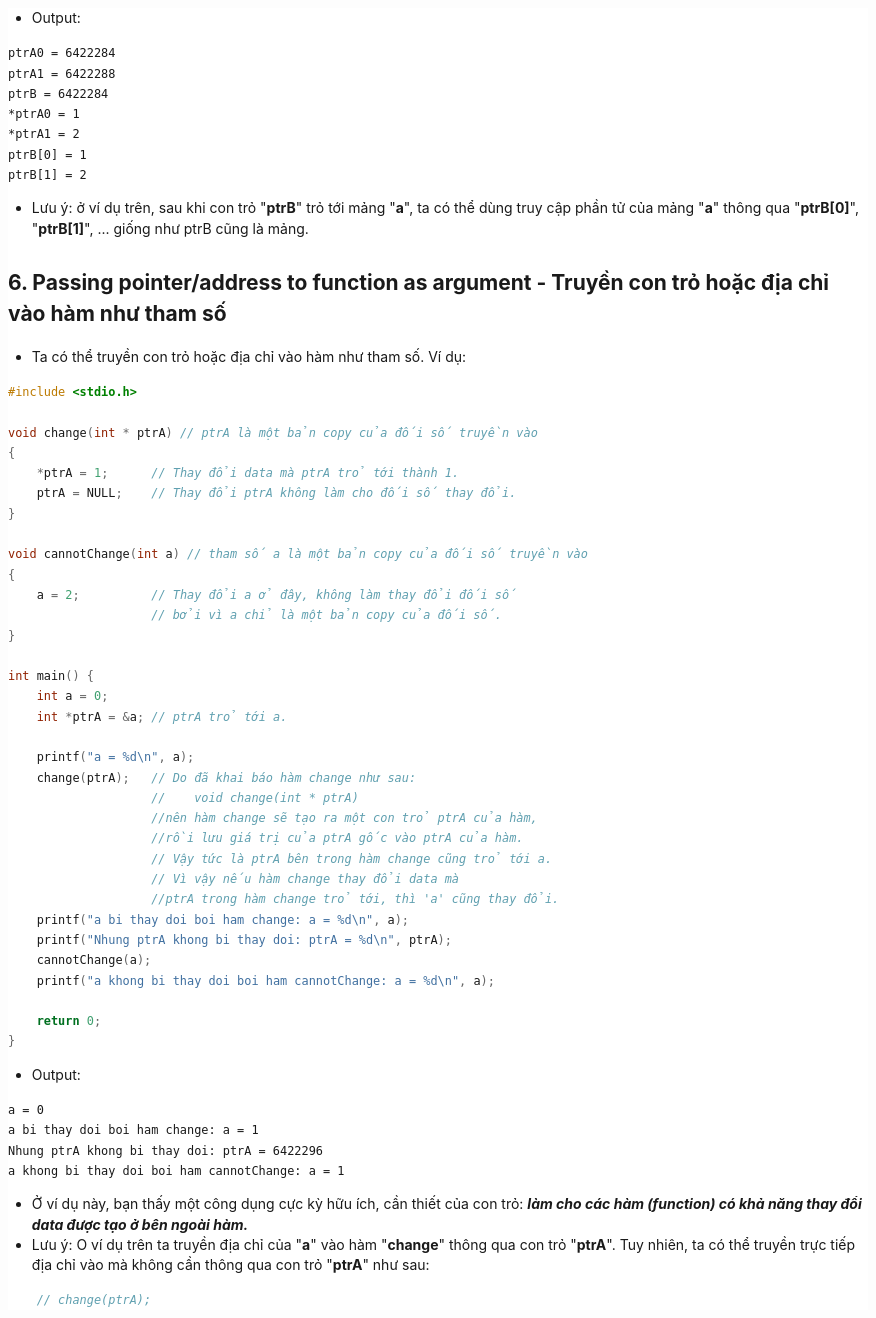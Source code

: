 - Output:
```
ptrA0 = 6422284
ptrA1 = 6422288
ptrB = 6422284
*ptrA0 = 1
*ptrA1 = 2
ptrB[0] = 1
ptrB[1] = 2
```
- Lưu ý: ở ví dụ trên, sau khi con trỏ "**ptrB**" trỏ tới mảng "**a**", ta có thể dùng truy cập phần tử của mảng "**a**" thông qua "**ptrB[0]**", "**ptrB[1]**", ... giống như ptrB cũng là mảng.
## **6. Passing pointer/address to function as argument - Truyền con trỏ hoặc địa chỉ vào hàm như tham số**
- Ta có thể truyền con trỏ hoặc địa chỉ vào hàm như tham số. Ví dụ:
```C
#include <stdio.h>

void change(int * ptrA) // ptrA là một bản copy của đối số truyền vào
{
    *ptrA = 1;      // Thay đổi data mà ptrA trỏ tới thành 1.
    ptrA = NULL;    // Thay đổi ptrA không làm cho đối số thay đổi.
}

void cannotChange(int a) // tham số a là một bản copy của đối số truyền vào
{
    a = 2;          // Thay đổi a ở đây, không làm thay đổi đối số
                    // bởi vì a chỉ là một bản copy của đối số.
}

int main() {
    int a = 0;
    int *ptrA = &a; // ptrA trỏ tới a.

    printf("a = %d\n", a);
    change(ptrA);   // Do đã khai báo hàm change như sau:  
                    //    void change(int * ptrA)
                    //nên hàm change sẽ tạo ra một con trỏ ptrA của hàm,
                    //rồi lưu giá trị của ptrA gốc vào ptrA của hàm.
                    // Vậy tức là ptrA bên trong hàm change cũng trỏ tới a.
                    // Vì vậy nếu hàm change thay đổi data mà 
                    //ptrA trong hàm change trỏ tới, thì 'a' cũng thay đổi.
    printf("a bi thay doi boi ham change: a = %d\n", a);
    printf("Nhung ptrA khong bi thay doi: ptrA = %d\n", ptrA);
    cannotChange(a);
    printf("a khong bi thay doi boi ham cannotChange: a = %d\n", a);
    
    return 0;
}
```
- Output:
```
a = 0
a bi thay doi boi ham change: a = 1
Nhung ptrA khong bi thay doi: ptrA = 6422296
a khong bi thay doi boi ham cannotChange: a = 1
```
- Ở ví dụ này, bạn thấy một công dụng cực kỳ hữu ích, cần thiết của con trỏ: ***làm cho các hàm (function) có khả năng thay đổi data được tạo ở bên ngoài hàm.***
- Lưu ý: O ví dụ trên ta truyền địa chỉ của "**a**" vào hàm "**change**" thông qua con trỏ "**ptrA**". Tuy nhiên, ta có thể truyền trực tiếp địa chỉ vào mà không cần thông qua con trỏ  "**ptrA**" như sau:
```C
    // change(ptrA);
```